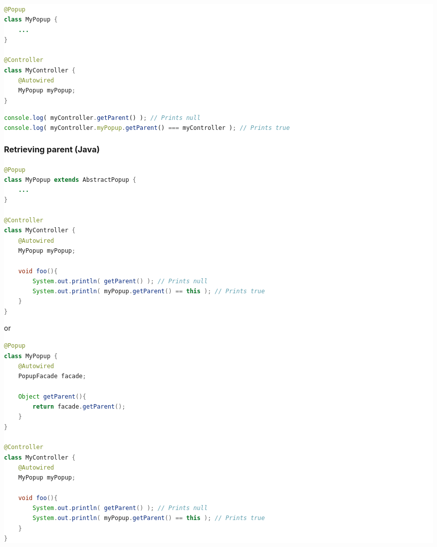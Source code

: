 ```java
@Popup
class MyPopup {
	...
}

@Controller
class MyController {
	@Autowired
	MyPopup myPopup;
}
```

```javascript
console.log( myController.getParent() ); // Prints null
console.log( myController.myPopup.getParent() === myController ); // Prints true
```

### Retrieving parent (Java)

```java
@Popup
class MyPopup extends AbstractPopup {
	...
}

@Controller
class MyController {
	@Autowired
	MyPopup myPopup;

	void foo(){
		System.out.println( getParent() ); // Prints null
		System.out.println( myPopup.getParent() == this ); // Prints true
	}
}
```

or

```java
@Popup
class MyPopup {
	@Autowired
	PopupFacade facade;

	Object getParent(){
		return facade.getParent();
	}
}

@Controller
class MyController {
	@Autowired
	MyPopup myPopup;

	void foo(){
		System.out.println( getParent() ); // Prints null
		System.out.println( myPopup.getParent() == this ); // Prints true
	}
}
```

